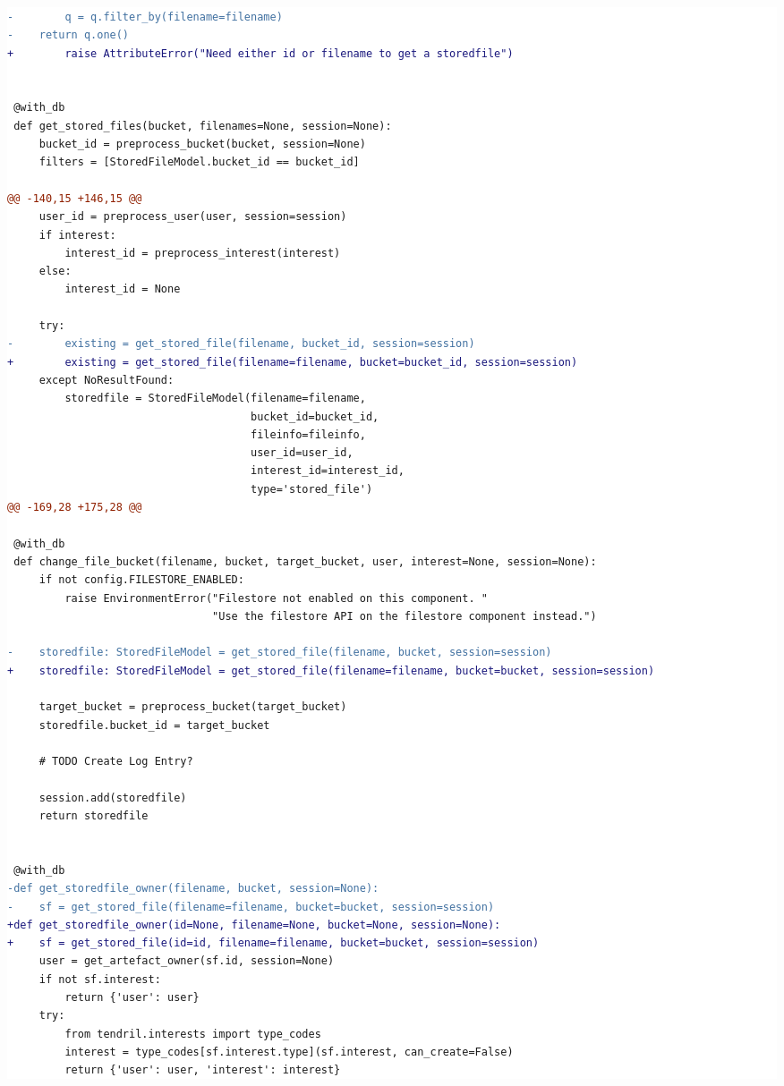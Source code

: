 ```diff
-        q = q.filter_by(filename=filename)
-    return q.one()
+        raise AttributeError("Need either id or filename to get a storedfile")
 
 
 @with_db
 def get_stored_files(bucket, filenames=None, session=None):
     bucket_id = preprocess_bucket(bucket, session=None)
     filters = [StoredFileModel.bucket_id == bucket_id]
 
@@ -140,15 +146,15 @@
     user_id = preprocess_user(user, session=session)
     if interest:
         interest_id = preprocess_interest(interest)
     else:
         interest_id = None
 
     try:
-        existing = get_stored_file(filename, bucket_id, session=session)
+        existing = get_stored_file(filename=filename, bucket=bucket_id, session=session)
     except NoResultFound:
         storedfile = StoredFileModel(filename=filename,
                                      bucket_id=bucket_id,
                                      fileinfo=fileinfo,
                                      user_id=user_id,
                                      interest_id=interest_id,
                                      type='stored_file')
@@ -169,28 +175,28 @@
 
 @with_db
 def change_file_bucket(filename, bucket, target_bucket, user, interest=None, session=None):
     if not config.FILESTORE_ENABLED:
         raise EnvironmentError("Filestore not enabled on this component. "
                                "Use the filestore API on the filestore component instead.")
 
-    storedfile: StoredFileModel = get_stored_file(filename, bucket, session=session)
+    storedfile: StoredFileModel = get_stored_file(filename=filename, bucket=bucket, session=session)
 
     target_bucket = preprocess_bucket(target_bucket)
     storedfile.bucket_id = target_bucket
 
     # TODO Create Log Entry?
 
     session.add(storedfile)
     return storedfile
 
 
 @with_db
-def get_storedfile_owner(filename, bucket, session=None):
-    sf = get_stored_file(filename=filename, bucket=bucket, session=session)
+def get_storedfile_owner(id=None, filename=None, bucket=None, session=None):
+    sf = get_stored_file(id=id, filename=filename, bucket=bucket, session=session)
     user = get_artefact_owner(sf.id, session=None)
     if not sf.interest:
         return {'user': user}
     try:
         from tendril.interests import type_codes
         interest = type_codes[sf.interest.type](sf.interest, can_create=False)
         return {'user': user, 'interest': interest}
```
